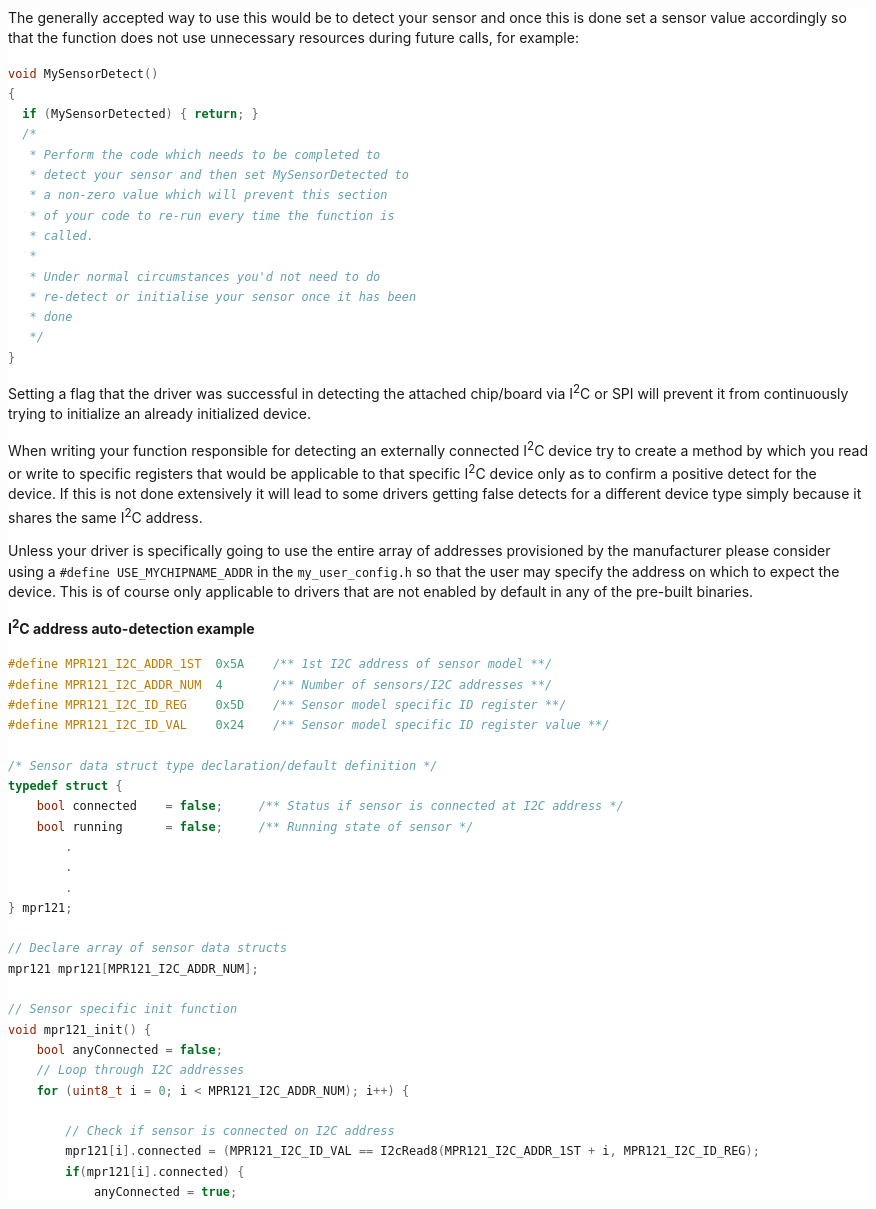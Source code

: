 The generally accepted way to use this would be to detect your sensor and once this is done set a sensor value accordingly so that the function does not use unnecessary resources during future calls, for example:
```c++
void MySensorDetect()
{
  if (MySensorDetected) { return; }
  /*
   * Perform the code which needs to be completed to
   * detect your sensor and then set MySensorDetected to
   * a non-zero value which will prevent this section
   * of your code to re-run every time the function is
   * called.
   * 
   * Under normal circumstances you'd not need to do
   * re-detect or initialise your sensor once it has been
   * done
   */
}
```

Setting a flag that the driver was successful in detecting the attached chip/board via I<sup>2</sup>C or SPI will prevent it from continuously trying to initialize an already initialized device.

When writing your function responsible for detecting an externally connected I<sup>2</sup>C device try to create a method by which you read or write to specific registers that would be applicable to that specific I<sup>2</sup>C device only as to confirm a positive detect for the device. If this is not done extensively it will lead to some drivers getting false detects for a different device type simply because it shares the same I<sup>2</sup>C address.

Unless your driver is specifically going to use the entire array of addresses provisioned by the manufacturer please consider using a `#define USE_MYCHIPNAME_ADDR` in the `my_user_config.h` so that the user may specify the address on which to expect the device. This is of course only applicable to drivers that are not enabled by default in any of the pre-built binaries.

**I<sup>2</sup>C address auto-detection example**
```c++
#define MPR121_I2C_ADDR_1ST  0x5A    /** 1st I2C address of sensor model **/
#define MPR121_I2C_ADDR_NUM  4       /** Number of sensors/I2C addresses **/
#define MPR121_I2C_ID_REG    0x5D    /** Sensor model specific ID register **/
#define MPR121_I2C_ID_VAL    0x24    /** Sensor model specific ID register value **/

/* Sensor data struct type declaration/default definition */
typedef struct {
    bool connected    = false;     /** Status if sensor is connected at I2C address */
    bool running      = false;     /** Running state of sensor */
        .
        .
        .
} mpr121;

// Declare array of sensor data structs
mpr121 mpr121[MPR121_I2C_ADDR_NUM];

// Sensor specific init function
void mpr121_init() {
    bool anyConnected = false;
    // Loop through I2C addresses
    for (uint8_t i = 0; i < MPR121_I2C_ADDR_NUM); i++) {

        // Check if sensor is connected on I2C address
        mpr121[i].connected = (MPR121_I2C_ID_VAL == I2cRead8(MPR121_I2C_ADDR_1ST + i, MPR121_I2C_ID_REG);
        if(mpr121[i].connected) {
            anyConnected = true;

```